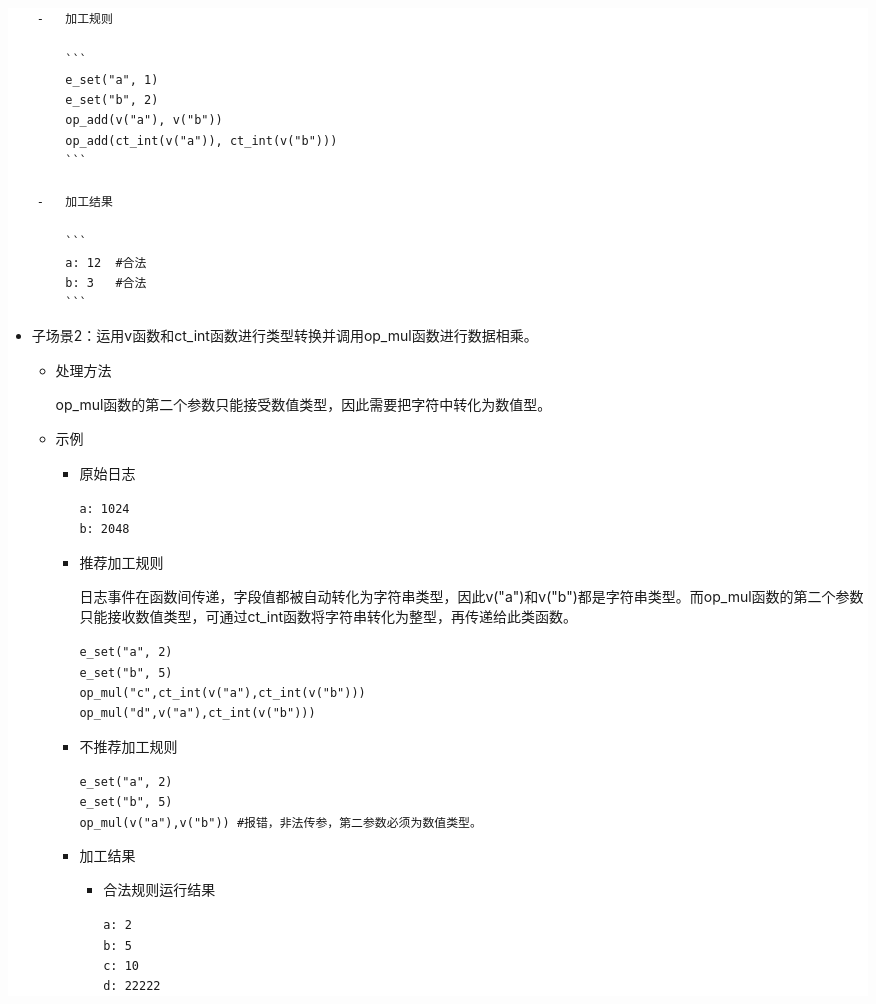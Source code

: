         -   加工规则

            ```
            e_set("a", 1)
            e_set("b", 2)
            op_add(v("a"), v("b"))
            op_add(ct_int(v("a")), ct_int(v("b")))
            ```

        -   加工结果

            ```
            a: 12  #合法
            b: 3   #合法
            ```

-   子场景2：运用v函数和ct\_int函数进行类型转换并调用op\_mul函数进行数据相乘。
    -   处理方法

        op\_mul函数的第二个参数只能接受数值类型，因此需要把字符中转化为数值型。

    -   示例
        -   原始日志

            ```
            a: 1024
            b: 2048
            ```

        -   推荐加工规则

            日志事件在函数间传递，字段值都被自动转化为字符串类型，因此v\("a"\)和v\("b"\)都是字符串类型。而op\_mul函数的第二个参数只能接收数值类型，可通过ct\_int函数将字符串转化为整型，再传递给此类函数。

            ```
            e_set("a", 2)
            e_set("b", 5)
            op_mul("c",ct_int(v("a"),ct_int(v("b")))
            op_mul("d",v("a"),ct_int(v("b")))
            ```

        -   不推荐加工规则

            ```
            e_set("a", 2)
            e_set("b", 5) 
            op_mul(v("a"),v("b")) #报错，非法传参，第二参数必须为数值类型。
            ```

        -   加工结果
            -   合法规则运行结果

                ```
                a: 2
                b: 5
                c: 10
                d: 22222
                ```
